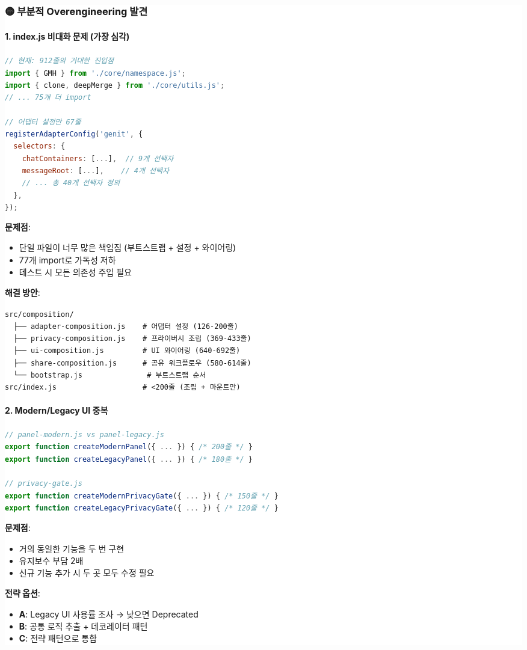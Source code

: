 ### 🟡 부분적 Overengineering 발견

#### 1. **index.js 비대화 문제** (가장 심각)
```javascript
// 현재: 912줄의 거대한 진입점
import { GMH } from './core/namespace.js';
import { clone, deepMerge } from './core/utils.js';
// ... 75개 더 import

// 어댑터 설정만 67줄
registerAdapterConfig('genit', {
  selectors: {
    chatContainers: [...],  // 9개 선택자
    messageRoot: [...],    // 4개 선택자
    // ... 총 40개 선택자 정의
  },
});
```

**문제점**:
- 단일 파일이 너무 많은 책임짐 (부트스트랩 + 설정 + 와이어링)
- 77개 import로 가독성 저하
- 테스트 시 모든 의존성 주입 필요

**해결 방안**:
```
src/composition/
  ├── adapter-composition.js    # 어댑터 설정 (126-200줄)
  ├── privacy-composition.js    # 프라이버시 조립 (369-433줄)
  ├── ui-composition.js         # UI 와이어링 (640-692줄)
  ├── share-composition.js      # 공유 워크플로우 (580-614줄)
  └── bootstrap.js               # 부트스트랩 순서
src/index.js                    # <200줄 (조립 + 마운트만)
```

#### 2. **Modern/Legacy UI 중복**
```javascript
// panel-modern.js vs panel-legacy.js
export function createModernPanel({ ... }) { /* 200줄 */ }
export function createLegacyPanel({ ... }) { /* 180줄 */ }

// privacy-gate.js
export function createModernPrivacyGate({ ... }) { /* 150줄 */ }
export function createLegacyPrivacyGate({ ... }) { /* 120줄 */ }
```

**문제점**:
- 거의 동일한 기능을 두 번 구현
- 유지보수 부담 2배
- 신규 기능 추가 시 두 곳 모두 수정 필요

**전략 옵션**:
- **A**: Legacy UI 사용률 조사 → 낮으면 Deprecated
- **B**: 공통 로직 추출 + 데코레이터 패턴
- **C**: 전략 패턴으로 통합
